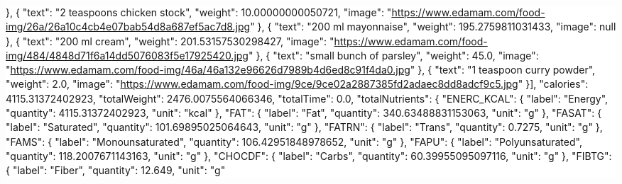 }, {
"text": "2 teaspoons chicken stock",
"weight": 10.00000000050721,
"image": "https://www.edamam.com/food-img/26a/26a10c4cb4e07bab54d8a687ef5ac7d8.jpg"
}, {
"text": "200 ml mayonnaise",
"weight": 195.2759811031433,
"image": null
}, {
"text": "200 ml cream",
"weight": 201.53157530298427,
"image": "https://www.edamam.com/food-img/484/4848d71f6a14dd5076083f5e17925420.jpg"
}, {
"text": "small bunch of parsley",
"weight": 45.0,
"image": "https://www.edamam.com/food-img/46a/46a132e96626d7989b4d6ed8c91f4da0.jpg"
}, {
"text": "1 teaspoon curry powder",
"weight": 2.0,
"image": "https://www.edamam.com/food-img/9ce/9ce02a2887385fd2adaec8dd8adcf9c5.jpg"
}],
"calories": 4115.31372402923,
"totalWeight": 2476.0075564066346,
"totalTime": 0.0,
"totalNutrients": {
"ENERC_KCAL": {
"label": "Energy",
"quantity": 4115.31372402923,
"unit": "kcal"
},
"FAT": {
"label": "Fat",
"quantity": 340.63488831153063,
"unit": "g"
},
"FASAT": {
"label": "Saturated",
"quantity": 101.69895025064643,
"unit": "g"
},
"FATRN": {
"label": "Trans",
"quantity": 0.7275,
"unit": "g"
},
"FAMS": {
"label": "Monounsaturated",
"quantity": 106.42951848978652,
"unit": "g"
},
"FAPU": {
"label": "Polyunsaturated",
"quantity": 118.2007671143163,
"unit": "g"
},
"CHOCDF": {
"label": "Carbs",
"quantity": 60.39955095097116,
"unit": "g"
},
"FIBTG": {
"label": "Fiber",
"quantity": 12.649,
"unit": "g"